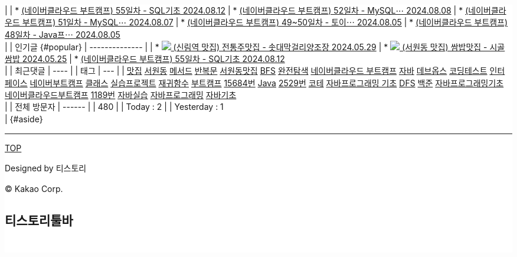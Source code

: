 |
| * [(네이버클라우드 부트캠프) 55일차 - SQL기초 2024.08.12](/69)
| * [(네이버클라우드 부트캠프) 52일차 - MySQL⋯ 2024.08.08](/68)
| * [(네이버클라우드 부트캠프) 51일차 - MySQL⋯ 2024.08.07](/67)
| * [(네이버클라우드 부트캠프) 49\~50일차 - 토이⋯ 2024.08.05](/66)
| * [(네이버클라우드 부트캠프) 48일차 - Java프⋯ 2024.08.05](/65)  
|
| 인기글 {#popular}
| --------------
|
| * [![](//i1.daumcdn.net/thumb/C58x58/?fname=https://img1.daumcdn.net/thumb/R750x0/?scode=mtistory2&fname=https%3A%2F%2Fblog.kakaocdn.net%2Fdn%2FXUlbo%2FbtsHFMTIj2U%2FW64m8dKKVBFAJ9ymSKhaTk%2Fimg.jpg) (신림역 맛집) 전통주맛집 - 솟대막걸리양조장 2024.05.29](/13)
| * [![](//i1.daumcdn.net/thumb/C58x58/?fname=https://img1.daumcdn.net/thumb/R750x0/?scode=mtistory2&fname=https%3A%2F%2Fblog.kakaocdn.net%2Fdn%2FbbZ3SM%2FbtsHCrOTg9U%2FlQsCwLU3ewHbuInh9nJZkK%2Fimg.jpg) (서원동 맛집) 쌈밥맛집 - 시골쌈밥 2024.05.25](/5)
| * [(네이버클라우드 부트캠프) 55일차 - SQL기초 2024.08.12](/69)  
|
| 최근댓글
| ----
|
| 태그
| ---
|
| [맛집](/tag/%EB%A7%9B%EC%A7%91) [서원동](/tag/%EC%84%9C%EC%9B%90%EB%8F%99) [메서드](/tag/%EB%A9%94%EC%84%9C%EB%93%9C) [반복문](/tag/%EB%B0%98%EB%B3%B5%EB%AC%B8) [서원동맛집](/tag/%EC%84%9C%EC%9B%90%EB%8F%99%EB%A7%9B%EC%A7%91) [BFS](/tag/BFS) [완전탐색](/tag/%EC%99%84%EC%A0%84%ED%83%90%EC%83%89) [네이버클라우드 부트캠프](/tag/%EB%84%A4%EC%9D%B4%EB%B2%84%ED%81%B4%EB%9D%BC%EC%9A%B0%EB%93%9C%20%EB%B6%80%ED%8A%B8%EC%BA%A0%ED%94%84) [자바](/tag/%EC%9E%90%EB%B0%94) [데브옵스](/tag/%EB%8D%B0%EB%B8%8C%EC%98%B5%EC%8A%A4) [코딩테스트](/tag/%EC%BD%94%EB%94%A9%ED%85%8C%EC%8A%A4%ED%8A%B8) [인터페이스](/tag/%EC%9D%B8%ED%84%B0%ED%8E%98%EC%9D%B4%EC%8A%A4) [네이버부트캠프](/tag/%EB%84%A4%EC%9D%B4%EB%B2%84%EB%B6%80%ED%8A%B8%EC%BA%A0%ED%94%84) [클래스](/tag/%ED%81%B4%EB%9E%98%EC%8A%A4) [실습프로젝트](/tag/%EC%8B%A4%EC%8A%B5%ED%94%84%EB%A1%9C%EC%A0%9D%ED%8A%B8) [재귀함수](/tag/%EC%9E%AC%EA%B7%80%ED%95%A8%EC%88%98) [부트캠프](/tag/%EB%B6%80%ED%8A%B8%EC%BA%A0%ED%94%84) [15684번](/tag/15684%EB%B2%88) [Java](/tag/Java) [2529번](/tag/2529%EB%B2%88) [코테](/tag/%EC%BD%94%ED%85%8C) [자바프로그래밍 기초](/tag/%EC%9E%90%EB%B0%94%ED%94%84%EB%A1%9C%EA%B7%B8%EB%9E%98%EB%B0%8D%20%EA%B8%B0%EC%B4%88) [DFS](/tag/DFS) [백준](/tag/%EB%B0%B1%EC%A4%80) [자바프로그래밍기초](/tag/%EC%9E%90%EB%B0%94%ED%94%84%EB%A1%9C%EA%B7%B8%EB%9E%98%EB%B0%8D%EA%B8%B0%EC%B4%88) [네이버클라우드부트캠프](/tag/%EB%84%A4%EC%9D%B4%EB%B2%84%ED%81%B4%EB%9D%BC%EC%9A%B0%EB%93%9C%EB%B6%80%ED%8A%B8%EC%BA%A0%ED%94%84) [1189번](/tag/1189%EB%B2%88) [자바실습](/tag/%EC%9E%90%EB%B0%94%EC%8B%A4%EC%8A%B5) [자바프로그래밍](/tag/%EC%9E%90%EB%B0%94%ED%94%84%EB%A1%9C%EA%B7%B8%EB%9E%98%EB%B0%8D) [자바기초](/tag/%EC%9E%90%EB%B0%94%EA%B8%B0%EC%B4%88)  
|
| 전체 방문자
| ------
|
| 480
|
| Today : 2
|
| Yesterday : 1  
| {#aside}

*** ** * ** ***

[TOP](#)

Designed by 티스토리

© Kakao Corp.  

티스토리툴바
------

<br />

